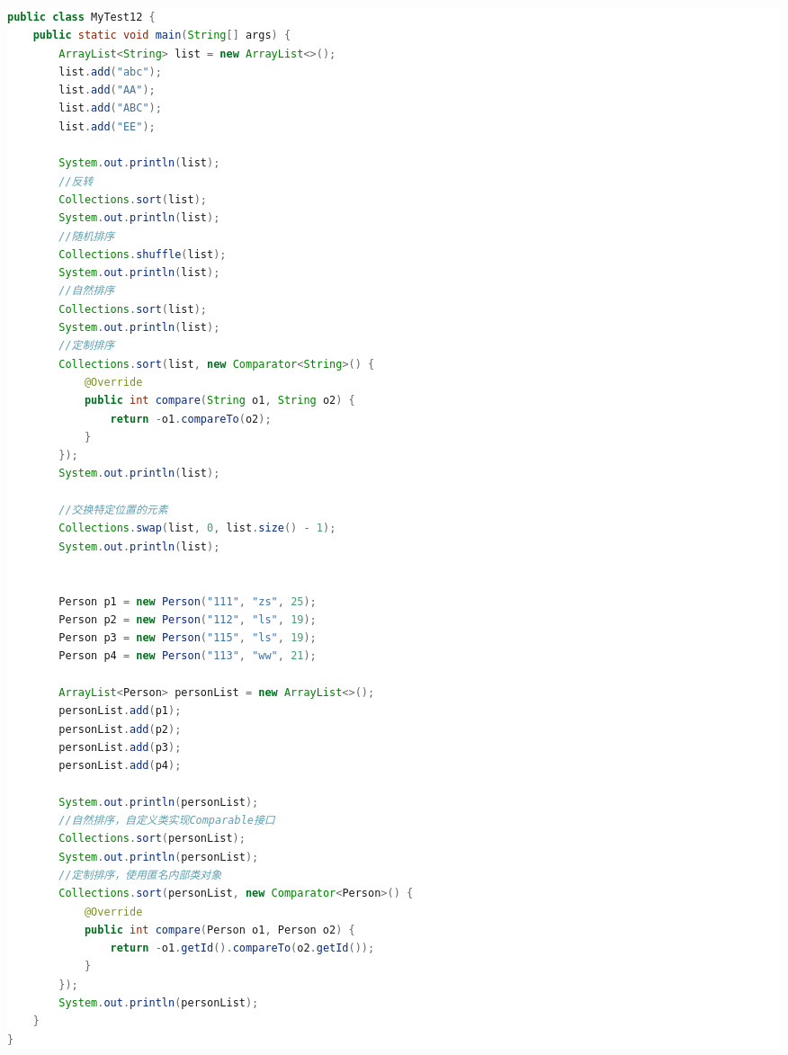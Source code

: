 ```java
public class MyTest12 {
    public static void main(String[] args) {
        ArrayList<String> list = new ArrayList<>();
        list.add("abc");
        list.add("AA");
        list.add("ABC");
        list.add("EE");

        System.out.println(list);
        //反转
        Collections.sort(list);
        System.out.println(list);
        //随机排序
        Collections.shuffle(list);
        System.out.println(list);
        //自然排序
        Collections.sort(list);
        System.out.println(list);
        //定制排序
        Collections.sort(list, new Comparator<String>() {
            @Override
            public int compare(String o1, String o2) {
                return -o1.compareTo(o2);
            }
        });
        System.out.println(list);

        //交换特定位置的元素
        Collections.swap(list, 0, list.size() - 1);
        System.out.println(list);


        Person p1 = new Person("111", "zs", 25);
        Person p2 = new Person("112", "ls", 19);
        Person p3 = new Person("115", "ls", 19);
        Person p4 = new Person("113", "ww", 21);

        ArrayList<Person> personList = new ArrayList<>();
        personList.add(p1);
        personList.add(p2);
        personList.add(p3);
        personList.add(p4);

        System.out.println(personList);
        //自然排序，自定义类实现Comparable接口
        Collections.sort(personList);
        System.out.println(personList);
        //定制排序，使用匿名内部类对象
        Collections.sort(personList, new Comparator<Person>() {
            @Override
            public int compare(Person o1, Person o2) {
                return -o1.getId().compareTo(o2.getId());
            }
        });
        System.out.println(personList);
    }
}
```
